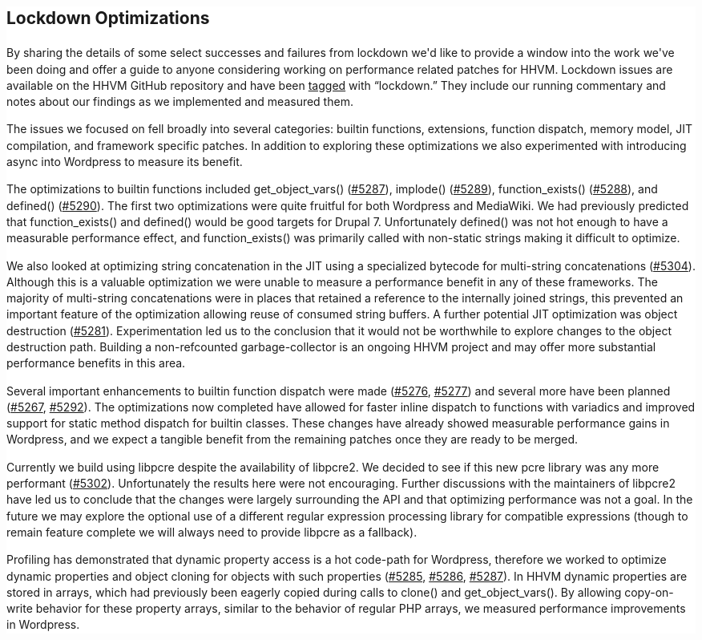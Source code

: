
## Lockdown Optimizations


By sharing the details of some select successes and failures from lockdown we'd like to provide a window into the work we've been doing and offer a guide to anyone considering working on performance related patches for HHVM. Lockdown issues are available on the HHVM GitHub repository and have been [tagged](https://github.com/facebook/hhvm/issues?q=is%3Aopen+is%3Aissue+label%3Alockdown) with “lockdown.” They include our running commentary and notes about our findings as we implemented and measured them.

The issues we focused on fell broadly into several categories: builtin functions, extensions, function dispatch, memory model, JIT compilation, and framework specific patches. In addition to exploring these optimizations we also experimented with introducing async into Wordpress to measure its benefit.

The optimizations to builtin functions included get_object_vars() ([#5287](https://github.com/facebook/hhvm/issues/5287)), implode() ([#5289](https://github.com/facebook/hhvm/issues/5289)), function_exists() ([#5288](https://github.com/facebook/hhvm/issues/5288)), and defined() ([#5290](https://github.com/facebook/hhvm/issues/5290)). The first two optimizations were quite fruitful for both Wordpress and MediaWiki. We had previously predicted that function_exists() and defined() would be good targets for Drupal 7. Unfortunately defined() was not hot enough to have a measurable performance effect, and function_exists() was primarily called with non-static strings making it difficult to optimize.

We also looked at optimizing string concatenation in the JIT using a specialized bytecode for multi-string concatenations ([#5304](https://github.com/facebook/hhvm/issues/5304)). Although this is a valuable optimization we were unable to measure a performance benefit in any of these frameworks. The majority of multi-string concatenations were in places that retained a reference to the internally joined strings, this prevented an important feature of the optimization allowing reuse of consumed string buffers. A further potential JIT optimization was object destruction ([#5281](https://github.com/facebook/hhvm/issues/5281)). Experimentation led us to the conclusion that it would not be worthwhile to explore changes to the object destruction path. Building a non-refcounted garbage-collector is an ongoing HHVM project and may offer more substantial performance benefits in this area.

Several important enhancements to builtin function dispatch were made ([#5276](https://github.com/facebook/hhvm/issues/5276), [#5277](https://github.com/facebook/hhvm/issues/5277)) and several more have been planned ([#5267](https://github.com/facebook/hhvm/issues/5267), [#5292](https://github.com/facebook/hhvm/issues/5292)). The optimizations now completed have allowed for faster inline dispatch to functions with variadics and improved support for static method dispatch for builtin classes. These changes have already showed measurable performance gains in Wordpress, and we expect a tangible benefit from the remaining patches once they are ready to be merged.

Currently we build using libpcre despite the availability of libpcre2. We decided to see if this new pcre library was any more performant ([#5302](https://github.com/facebook/hhvm/issues/5302)). Unfortunately the results here were not encouraging. Further discussions with the maintainers of libpcre2 have led us to conclude that the changes were largely surrounding the API and that optimizing performance was not a goal. In the future we may explore the optional use of a different regular expression processing library for compatible expressions (though to remain feature complete we will always need to provide libpcre as a fallback).

Profiling has demonstrated that dynamic property access is a hot code-path for Wordpress, therefore we worked to optimize dynamic properties and object cloning for objects with such properties ([#5285](https://github.com/facebook/hhvm/issues/5285), [#5286](https://github.com/facebook/hhvm/issues/5286), [#5287](https://github.com/facebook/hhvm/issues/5287)). In HHVM dynamic properties are stored in arrays, which had previously been eagerly copied during calls to clone() and get_object_vars(). By allowing copy-on-write behavior for these property arrays, similar to the behavior of regular PHP arrays, we measured performance improvements in Wordpress.
